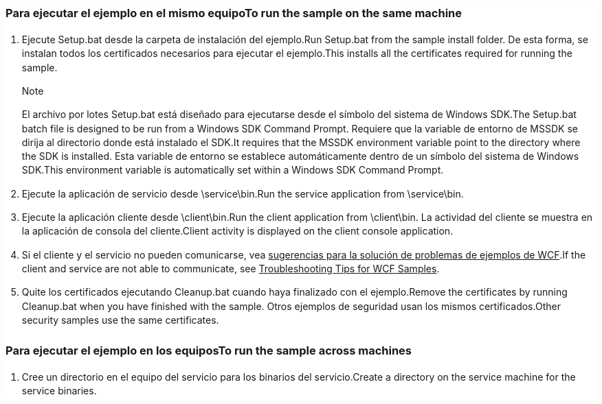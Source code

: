 ### <a name="to-run-the-sample-on-the-same-machine"></a><span data-ttu-id="e0f4a-118">Para ejecutar el ejemplo en el mismo equipo</span><span class="sxs-lookup"><span data-stu-id="e0f4a-118">To run the sample on the same machine</span></span>  
  
1. <span data-ttu-id="e0f4a-119">Ejecute Setup.bat desde la carpeta de instalación del ejemplo.</span><span class="sxs-lookup"><span data-stu-id="e0f4a-119">Run Setup.bat from the sample install folder.</span></span> <span data-ttu-id="e0f4a-120">De esta forma, se instalan todos los certificados necesarios para ejecutar el ejemplo.</span><span class="sxs-lookup"><span data-stu-id="e0f4a-120">This installs all the certificates required for running the sample.</span></span>  
  
    > [!NOTE]
    > <span data-ttu-id="e0f4a-121">El archivo por lotes Setup.bat está diseñado para ejecutarse desde el símbolo del sistema de Windows SDK.</span><span class="sxs-lookup"><span data-stu-id="e0f4a-121">The Setup.bat batch file is designed to be run from a Windows SDK Command Prompt.</span></span> <span data-ttu-id="e0f4a-122">Requiere que la variable de entorno de MSSDK se dirija al directorio donde está instalado el SDK.</span><span class="sxs-lookup"><span data-stu-id="e0f4a-122">It requires that the MSSDK environment variable point to the directory where the SDK is installed.</span></span> <span data-ttu-id="e0f4a-123">Esta variable de entorno se establece automáticamente dentro de un símbolo del sistema de Windows SDK.</span><span class="sxs-lookup"><span data-stu-id="e0f4a-123">This environment variable is automatically set within a Windows SDK Command Prompt.</span></span>  
  
2. <span data-ttu-id="e0f4a-124">Ejecute la aplicación de servicio desde \service\bin.</span><span class="sxs-lookup"><span data-stu-id="e0f4a-124">Run the service application from \service\bin.</span></span>  
  
3. <span data-ttu-id="e0f4a-125">Ejecute la aplicación cliente desde \client\bin.</span><span class="sxs-lookup"><span data-stu-id="e0f4a-125">Run the client application from \client\bin.</span></span> <span data-ttu-id="e0f4a-126">La actividad del cliente se muestra en la aplicación de consola del cliente.</span><span class="sxs-lookup"><span data-stu-id="e0f4a-126">Client activity is displayed on the client console application.</span></span>  
  
4. <span data-ttu-id="e0f4a-127">Si el cliente y el servicio no pueden comunicarse, vea [sugerencias para la solución de problemas de ejemplos de WCF](/previous-versions/dotnet/netframework-3.5/ms751511(v=vs.90)).</span><span class="sxs-lookup"><span data-stu-id="e0f4a-127">If the client and service are not able to communicate, see [Troubleshooting Tips for WCF Samples](/previous-versions/dotnet/netframework-3.5/ms751511(v=vs.90)).</span></span>  
  
5. <span data-ttu-id="e0f4a-128">Quite los certificados ejecutando Cleanup.bat cuando haya finalizado con el ejemplo.</span><span class="sxs-lookup"><span data-stu-id="e0f4a-128">Remove the certificates by running Cleanup.bat when you have finished with the sample.</span></span> <span data-ttu-id="e0f4a-129">Otros ejemplos de seguridad usan los mismos certificados.</span><span class="sxs-lookup"><span data-stu-id="e0f4a-129">Other security samples use the same certificates.</span></span>  
  
### <a name="to-run-the-sample-across-machines"></a><span data-ttu-id="e0f4a-130">Para ejecutar el ejemplo en los equipos</span><span class="sxs-lookup"><span data-stu-id="e0f4a-130">To run the sample across machines</span></span>  
  
1. <span data-ttu-id="e0f4a-131">Cree un directorio en el equipo del servicio para los binarios del servicio.</span><span class="sxs-lookup"><span data-stu-id="e0f4a-131">Create a directory on the service machine for the service binaries.</span></span>  
  